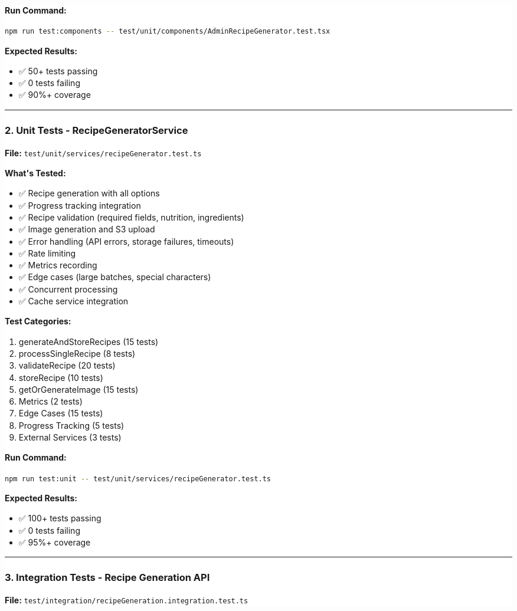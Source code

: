 **Run Command:**
```bash
npm run test:components -- test/unit/components/AdminRecipeGenerator.test.tsx
```

**Expected Results:**
- ✅ 50+ tests passing
- ✅ 0 tests failing
- ✅ 90%+ coverage

---

### 2. Unit Tests - RecipeGeneratorService

**File:** `test/unit/services/recipeGenerator.test.ts`

**What's Tested:**
- ✅ Recipe generation with all options
- ✅ Progress tracking integration
- ✅ Recipe validation (required fields, nutrition, ingredients)
- ✅ Image generation and S3 upload
- ✅ Error handling (API errors, storage failures, timeouts)
- ✅ Rate limiting
- ✅ Metrics recording
- ✅ Edge cases (large batches, special characters)
- ✅ Concurrent processing
- ✅ Cache service integration

**Test Categories:**
1. generateAndStoreRecipes (15 tests)
2. processSingleRecipe (8 tests)
3. validateRecipe (20 tests)
4. storeRecipe (10 tests)
5. getOrGenerateImage (15 tests)
6. Metrics (2 tests)
7. Edge Cases (15 tests)
8. Progress Tracking (5 tests)
9. External Services (3 tests)

**Run Command:**
```bash
npm run test:unit -- test/unit/services/recipeGenerator.test.ts
```

**Expected Results:**
- ✅ 100+ tests passing
- ✅ 0 tests failing
- ✅ 95%+ coverage

---

### 3. Integration Tests - Recipe Generation API

**File:** `test/integration/recipeGeneration.integration.test.ts`
